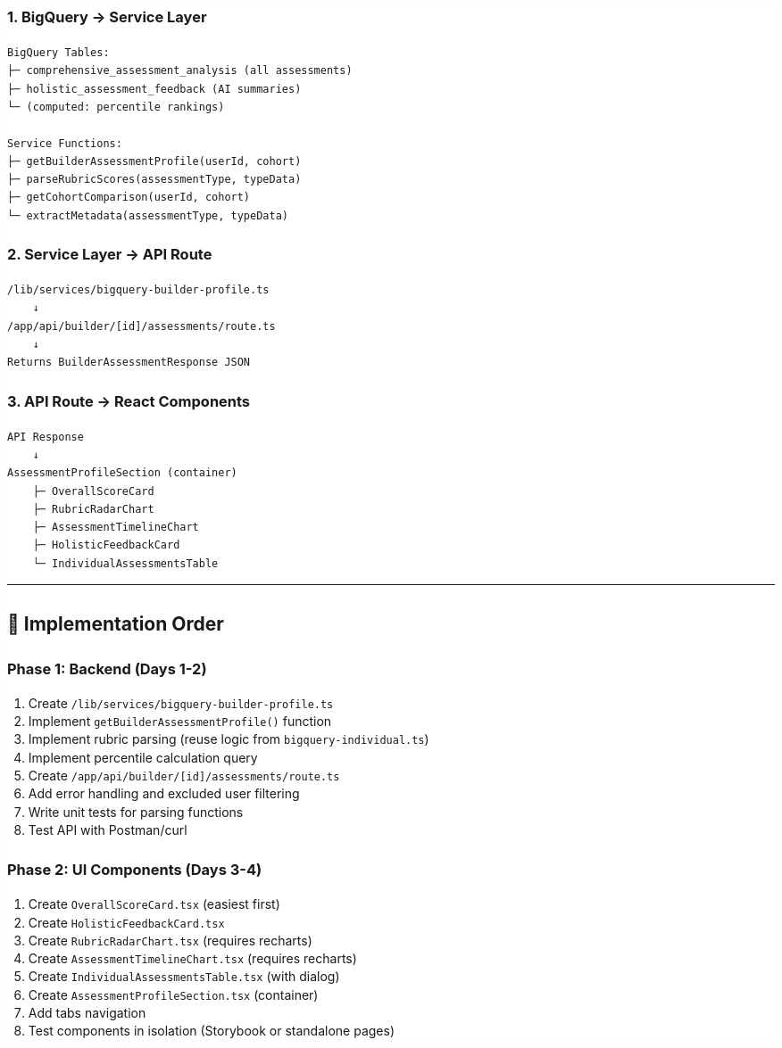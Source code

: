 ### 1. **BigQuery → Service Layer**
```
BigQuery Tables:
├─ comprehensive_assessment_analysis (all assessments)
├─ holistic_assessment_feedback (AI summaries)
└─ (computed: percentile rankings)

Service Functions:
├─ getBuilderAssessmentProfile(userId, cohort)
├─ parseRubricScores(assessmentType, typeData)
├─ getCohortComparison(userId, cohort)
└─ extractMetadata(assessmentType, typeData)
```

### 2. **Service Layer → API Route**
```
/lib/services/bigquery-builder-profile.ts
    ↓
/app/api/builder/[id]/assessments/route.ts
    ↓
Returns BuilderAssessmentResponse JSON
```

### 3. **API Route → React Components**
```
API Response
    ↓
AssessmentProfileSection (container)
    ├─ OverallScoreCard
    ├─ RubricRadarChart
    ├─ AssessmentTimelineChart
    ├─ HolisticFeedbackCard
    └─ IndividualAssessmentsTable
```

---

## 🔧 Implementation Order

### Phase 1: Backend (Days 1-2)
1. Create `/lib/services/bigquery-builder-profile.ts`
2. Implement `getBuilderAssessmentProfile()` function
3. Implement rubric parsing (reuse logic from `bigquery-individual.ts`)
4. Implement percentile calculation query
5. Create `/app/api/builder/[id]/assessments/route.ts`
6. Add error handling and excluded user filtering
7. Write unit tests for parsing functions
8. Test API with Postman/curl

### Phase 2: UI Components (Days 3-4)
1. Create `OverallScoreCard.tsx` (easiest first)
2. Create `HolisticFeedbackCard.tsx`
3. Create `RubricRadarChart.tsx` (requires recharts)
4. Create `AssessmentTimelineChart.tsx` (requires recharts)
5. Create `IndividualAssessmentsTable.tsx` (with dialog)
6. Create `AssessmentProfileSection.tsx` (container)
7. Add tabs navigation
8. Test components in isolation (Storybook or standalone pages)
